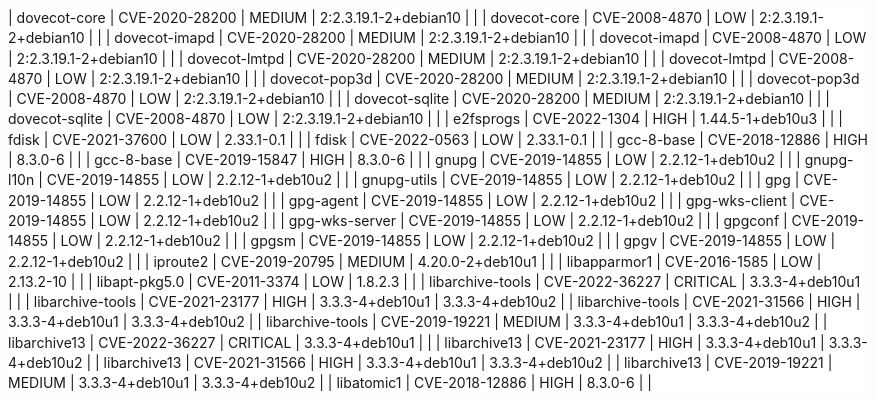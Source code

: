 | dovecot-core         |    CVE-2020-28200   |   MEDIUM  |  2:2.3.19.1-2+debian10 |  |
| dovecot-core         |    CVE-2008-4870   |   LOW  |  2:2.3.19.1-2+debian10 |  |
| dovecot-imapd         |    CVE-2020-28200   |   MEDIUM  |  2:2.3.19.1-2+debian10 |  |
| dovecot-imapd         |    CVE-2008-4870   |   LOW  |  2:2.3.19.1-2+debian10 |  |
| dovecot-lmtpd         |    CVE-2020-28200   |   MEDIUM  |  2:2.3.19.1-2+debian10 |  |
| dovecot-lmtpd         |    CVE-2008-4870   |   LOW  |  2:2.3.19.1-2+debian10 |  |
| dovecot-pop3d         |    CVE-2020-28200   |   MEDIUM  |  2:2.3.19.1-2+debian10 |  |
| dovecot-pop3d         |    CVE-2008-4870   |   LOW  |  2:2.3.19.1-2+debian10 |  |
| dovecot-sqlite         |    CVE-2020-28200   |   MEDIUM  |  2:2.3.19.1-2+debian10 |  |
| dovecot-sqlite         |    CVE-2008-4870   |   LOW  |  2:2.3.19.1-2+debian10 |  |
| e2fsprogs         |    CVE-2022-1304   |   HIGH  |  1.44.5-1+deb10u3 |  |
| fdisk         |    CVE-2021-37600   |   LOW  |  2.33.1-0.1 |  |
| fdisk         |    CVE-2022-0563   |   LOW  |  2.33.1-0.1 |  |
| gcc-8-base         |    CVE-2018-12886   |   HIGH  |  8.3.0-6 |  |
| gcc-8-base         |    CVE-2019-15847   |   HIGH  |  8.3.0-6 |  |
| gnupg         |    CVE-2019-14855   |   LOW  |  2.2.12-1+deb10u2 |  |
| gnupg-l10n         |    CVE-2019-14855   |   LOW  |  2.2.12-1+deb10u2 |  |
| gnupg-utils         |    CVE-2019-14855   |   LOW  |  2.2.12-1+deb10u2 |  |
| gpg         |    CVE-2019-14855   |   LOW  |  2.2.12-1+deb10u2 |  |
| gpg-agent         |    CVE-2019-14855   |   LOW  |  2.2.12-1+deb10u2 |  |
| gpg-wks-client         |    CVE-2019-14855   |   LOW  |  2.2.12-1+deb10u2 |  |
| gpg-wks-server         |    CVE-2019-14855   |   LOW  |  2.2.12-1+deb10u2 |  |
| gpgconf         |    CVE-2019-14855   |   LOW  |  2.2.12-1+deb10u2 |  |
| gpgsm         |    CVE-2019-14855   |   LOW  |  2.2.12-1+deb10u2 |  |
| gpgv         |    CVE-2019-14855   |   LOW  |  2.2.12-1+deb10u2 |  |
| iproute2         |    CVE-2019-20795   |   MEDIUM  |  4.20.0-2+deb10u1 |  |
| libapparmor1         |    CVE-2016-1585   |   LOW  |  2.13.2-10 |  |
| libapt-pkg5.0         |    CVE-2011-3374   |   LOW  |  1.8.2.3 |  |
| libarchive-tools         |    CVE-2022-36227   |   CRITICAL  |  3.3.3-4+deb10u1 |  |
| libarchive-tools         |    CVE-2021-23177   |   HIGH  |  3.3.3-4+deb10u1 | 3.3.3-4+deb10u2 |
| libarchive-tools         |    CVE-2021-31566   |   HIGH  |  3.3.3-4+deb10u1 | 3.3.3-4+deb10u2 |
| libarchive-tools         |    CVE-2019-19221   |   MEDIUM  |  3.3.3-4+deb10u1 | 3.3.3-4+deb10u2 |
| libarchive13         |    CVE-2022-36227   |   CRITICAL  |  3.3.3-4+deb10u1 |  |
| libarchive13         |    CVE-2021-23177   |   HIGH  |  3.3.3-4+deb10u1 | 3.3.3-4+deb10u2 |
| libarchive13         |    CVE-2021-31566   |   HIGH  |  3.3.3-4+deb10u1 | 3.3.3-4+deb10u2 |
| libarchive13         |    CVE-2019-19221   |   MEDIUM  |  3.3.3-4+deb10u1 | 3.3.3-4+deb10u2 |
| libatomic1         |    CVE-2018-12886   |   HIGH  |  8.3.0-6 |  |